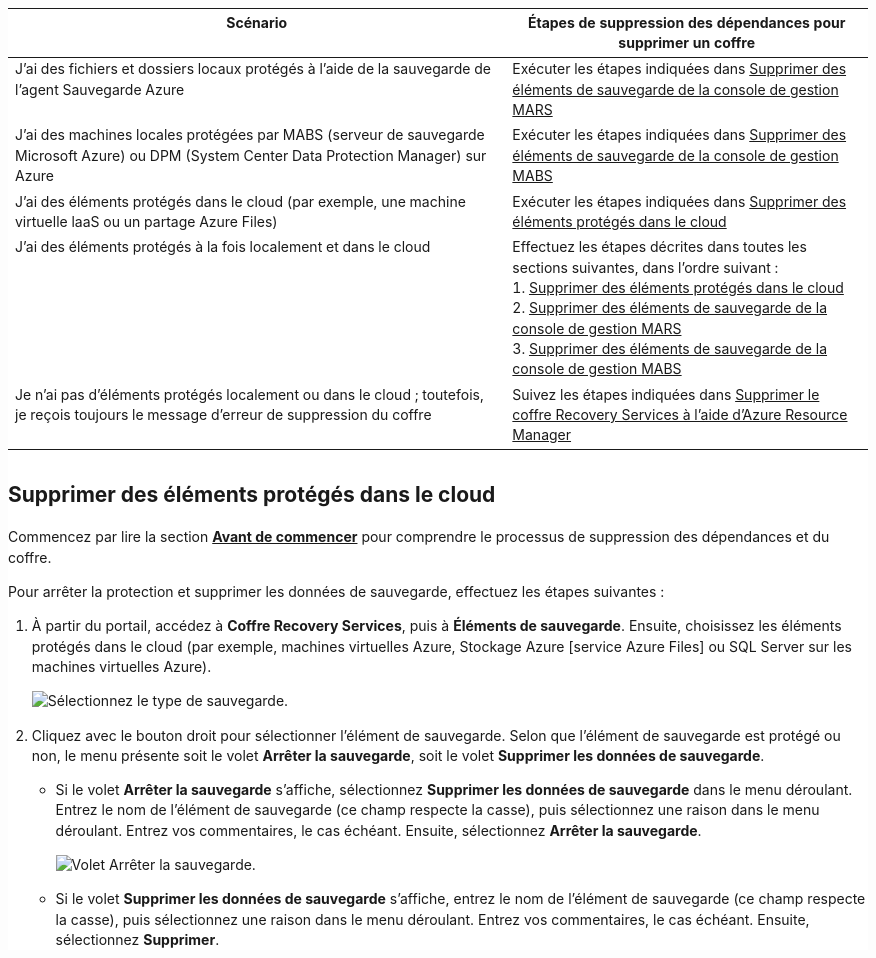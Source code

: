 Scénario | Étapes de suppression des dépendances pour supprimer un coffre |
-- | --
J’ai des fichiers et dossiers locaux protégés à l’aide de la sauvegarde de l’agent Sauvegarde Azure | Exécuter les étapes indiquées dans [Supprimer des éléments de sauvegarde de la console de gestion MARS](#delete-backup-items-from-the-mars-management-console)
J’ai des machines locales protégées par MABS (serveur de sauvegarde Microsoft Azure) ou DPM (System Center Data Protection Manager) sur Azure | Exécuter les étapes indiquées dans [Supprimer des éléments de sauvegarde de la console de gestion MABS](#delete-backup-items-from-the-mabs-management-console)
J’ai des éléments protégés dans le cloud (par exemple, une machine virtuelle laaS ou un partage Azure Files)  | Exécuter les étapes indiquées dans [Supprimer des éléments protégés dans le cloud](#delete-protected-items-in-the-cloud)
J’ai des éléments protégés à la fois localement et dans le cloud | Effectuez les étapes décrites dans toutes les sections suivantes, dans l’ordre suivant : <br> 1. [Supprimer des éléments protégés dans le cloud](#delete-protected-items-in-the-cloud)<br> 2. [Supprimer des éléments de sauvegarde de la console de gestion MARS](#delete-backup-items-from-the-mars-management-console) <br> 3. [Supprimer des éléments de sauvegarde de la console de gestion MABS](#delete-backup-items-from-the-mabs-management-console)
Je n’ai pas d’éléments protégés localement ou dans le cloud ; toutefois, je reçois toujours le message d’erreur de suppression du coffre | Suivez les étapes indiquées dans [Supprimer le coffre Recovery Services à l’aide d’Azure Resource Manager](#delete-the-recovery-services-vault-by-using-azure-resource-manager)


## <a name="delete-protected-items-in-the-cloud"></a>Supprimer des éléments protégés dans le cloud

Commencez par lire la section **[Avant de commencer](#before-you-start)** pour comprendre le processus de suppression des dépendances et du coffre.

Pour arrêter la protection et supprimer les données de sauvegarde, effectuez les étapes suivantes :

1. À partir du portail, accédez à **Coffre Recovery Services**, puis à **Éléments de sauvegarde**. Ensuite, choisissez les éléments protégés dans le cloud (par exemple, machines virtuelles Azure, Stockage Azure [service Azure Files] ou SQL Server sur les machines virtuelles Azure).

    ![Sélectionnez le type de sauvegarde.](./media/backup-azure-delete-vault/azure-storage-selected.png)

2. Cliquez avec le bouton droit pour sélectionner l’élément de sauvegarde. Selon que l’élément de sauvegarde est protégé ou non, le menu présente soit le volet **Arrêter la sauvegarde**, soit le volet **Supprimer les données de sauvegarde**.

    - Si le volet **Arrêter la sauvegarde** s’affiche, sélectionnez **Supprimer les données de sauvegarde** dans le menu déroulant. Entrez le nom de l’élément de sauvegarde (ce champ respecte la casse), puis sélectionnez une raison dans le menu déroulant. Entrez vos commentaires, le cas échéant. Ensuite, sélectionnez **Arrêter la sauvegarde**.

        ![Volet Arrêter la sauvegarde.](./media/backup-azure-delete-vault/stop-backup-item.png)

    - Si le volet **Supprimer les données de sauvegarde** s’affiche, entrez le nom de l’élément de sauvegarde (ce champ respecte la casse), puis sélectionnez une raison dans le menu déroulant. Entrez vos commentaires, le cas échéant. Ensuite, sélectionnez **Supprimer**. 

